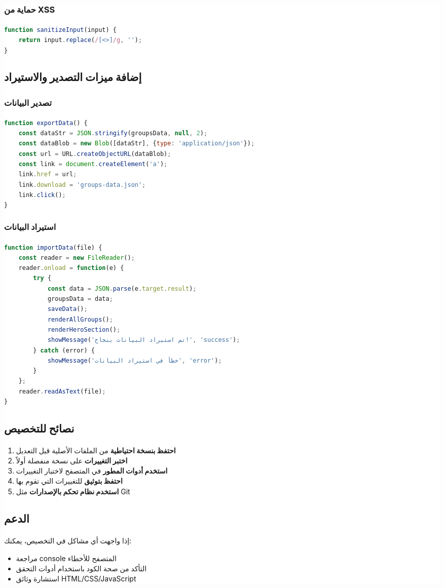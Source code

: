 ### حماية من XSS
```javascript
function sanitizeInput(input) {
    return input.replace(/[<>]/g, '');
}
```

## إضافة ميزات التصدير والاستيراد

### تصدير البيانات
```javascript
function exportData() {
    const dataStr = JSON.stringify(groupsData, null, 2);
    const dataBlob = new Blob([dataStr], {type: 'application/json'});
    const url = URL.createObjectURL(dataBlob);
    const link = document.createElement('a');
    link.href = url;
    link.download = 'groups-data.json';
    link.click();
}
```

### استيراد البيانات
```javascript
function importData(file) {
    const reader = new FileReader();
    reader.onload = function(e) {
        try {
            const data = JSON.parse(e.target.result);
            groupsData = data;
            saveData();
            renderAllGroups();
            renderHeroSection();
            showMessage('تم استيراد البيانات بنجاح!', 'success');
        } catch (error) {
            showMessage('خطأ في استيراد البيانات', 'error');
        }
    };
    reader.readAsText(file);
}
```

## نصائح للتخصيص

1. **احتفظ بنسخة احتياطية** من الملفات الأصلية قبل التعديل
2. **اختبر التغييرات** على نسخة منفصلة أولاً
3. **استخدم أدوات المطور** في المتصفح لاختبار التغييرات
4. **احتفظ بتوثيق** للتغييرات التي تقوم بها
5. **استخدم نظام تحكم بالإصدارات** مثل Git

## الدعم

إذا واجهت أي مشاكل في التخصيص، يمكنك:
- مراجعة console المتصفح للأخطاء
- التأكد من صحة الكود باستخدام أدوات التحقق
- استشارة وثائق HTML/CSS/JavaScript
